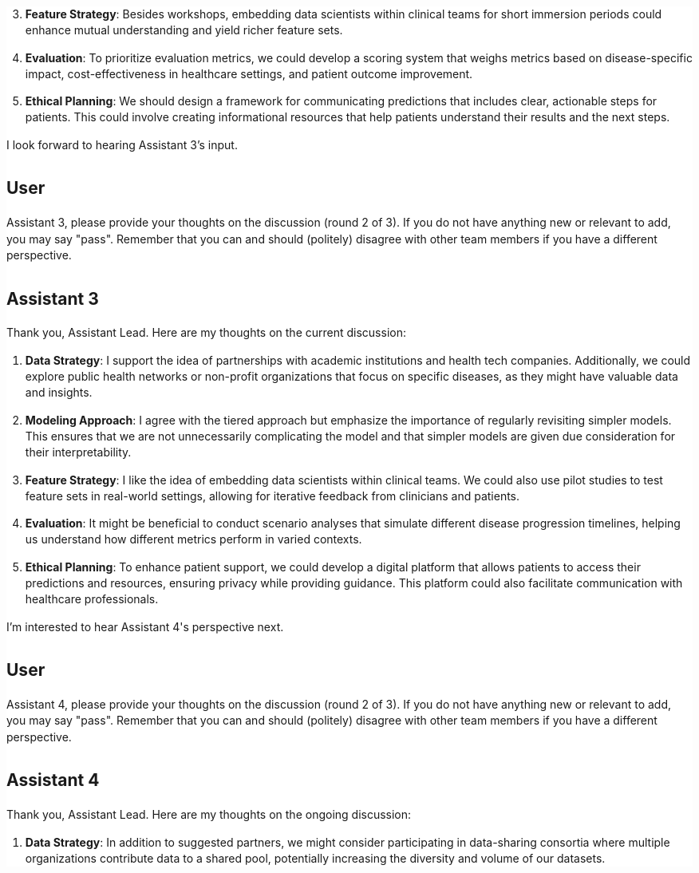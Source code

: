 3. **Feature Strategy**: Besides workshops, embedding data scientists within clinical teams for short immersion periods could enhance mutual understanding and yield richer feature sets.

4. **Evaluation**: To prioritize evaluation metrics, we could develop a scoring system that weighs metrics based on disease-specific impact, cost-effectiveness in healthcare settings, and patient outcome improvement.

5. **Ethical Planning**: We should design a framework for communicating predictions that includes clear, actionable steps for patients. This could involve creating informational resources that help patients understand their results and the next steps.

I look forward to hearing Assistant 3’s input.

## User

Assistant 3, please provide your thoughts on the discussion (round 2 of 3). If you do not have anything new or relevant to add, you may say "pass". Remember that you can and should (politely) disagree with other team members if you have a different perspective.

## Assistant 3

Thank you, Assistant Lead. Here are my thoughts on the current discussion:

1. **Data Strategy**: I support the idea of partnerships with academic institutions and health tech companies. Additionally, we could explore public health networks or non-profit organizations that focus on specific diseases, as they might have valuable data and insights.

2. **Modeling Approach**: I agree with the tiered approach but emphasize the importance of regularly revisiting simpler models. This ensures that we are not unnecessarily complicating the model and that simpler models are given due consideration for their interpretability.

3. **Feature Strategy**: I like the idea of embedding data scientists within clinical teams. We could also use pilot studies to test feature sets in real-world settings, allowing for iterative feedback from clinicians and patients.

4. **Evaluation**: It might be beneficial to conduct scenario analyses that simulate different disease progression timelines, helping us understand how different metrics perform in varied contexts.

5. **Ethical Planning**: To enhance patient support, we could develop a digital platform that allows patients to access their predictions and resources, ensuring privacy while providing guidance. This platform could also facilitate communication with healthcare professionals.

I’m interested to hear Assistant 4's perspective next.

## User

Assistant 4, please provide your thoughts on the discussion (round 2 of 3). If you do not have anything new or relevant to add, you may say "pass". Remember that you can and should (politely) disagree with other team members if you have a different perspective.

## Assistant 4

Thank you, Assistant Lead. Here are my thoughts on the ongoing discussion:

1. **Data Strategy**: In addition to suggested partners, we might consider participating in data-sharing consortia where multiple organizations contribute data to a shared pool, potentially increasing the diversity and volume of our datasets.
